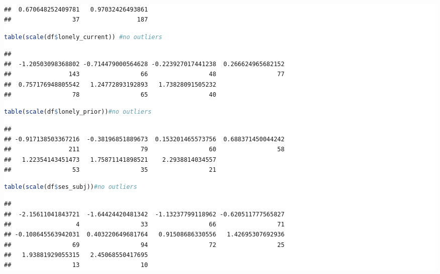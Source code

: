     ##  0.670648252409781   0.97032426493861 
    ##                 37                187

``` r
table(scale(df$lonely_current)) #no outliers
```

    ## 
    ##  -1.20503098368802 -0.714479000564628 -0.223927017441238  0.266624965682152 
    ##                143                 66                 48                 77 
    ##  0.757176948805542   1.24772893192893   1.73828091505232 
    ##                 78                 65                 40

``` r
table(scale(df$lonely_prior))#no outliers
```

    ## 
    ## -0.917138503367216  -0.38196851889673  0.153201465573756  0.688371450044242 
    ##                211                 79                 60                 58 
    ##   1.22354143451473   1.75871141898521    2.2938814034557 
    ##                 53                 35                 21

``` r
table(scale(df$ses_subj))#no outliers
```

    ## 
    ##  -2.15611041843721  -1.64424420481342  -1.13237799118962 -0.620511777565827 
    ##                  4                 33                 66                 71 
    ## -0.108645563942031  0.403220649681764   0.91508686330556   1.42695307692936 
    ##                 69                 94                 72                 25 
    ##   1.93881929055315   2.45068550417695 
    ##                 13                 10
